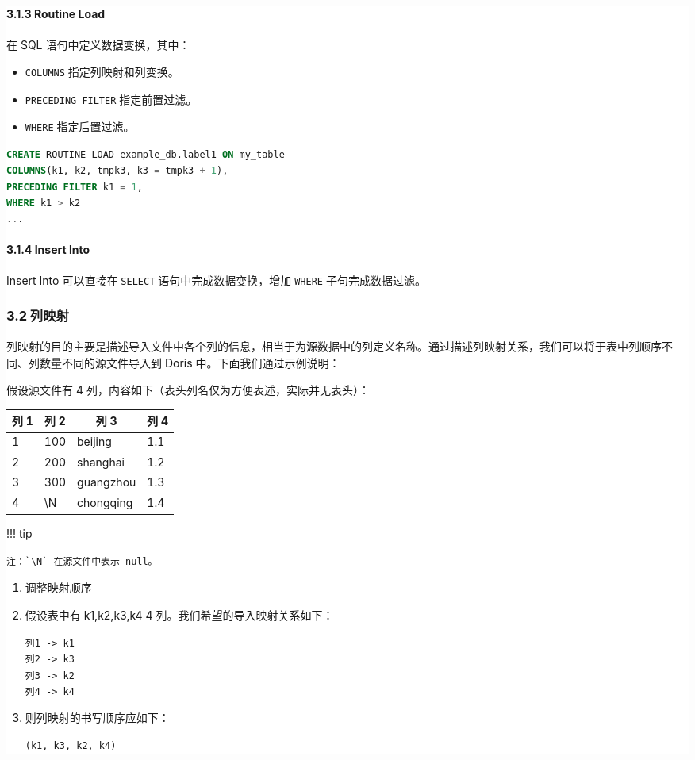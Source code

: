 #### 3.1.3 Routine Load

在 SQL 语句中定义数据变换，其中：

* `COLUMNS` 指定列映射和列变换。

* `PRECEDING FILTER` 指定前置过滤。

* `WHERE` 指定后置过滤。

```sql
CREATE ROUTINE LOAD example_db.label1 ON my_table
COLUMNS(k1, k2, tmpk3, k3 = tmpk3 + 1),
PRECEDING FILTER k1 = 1,
WHERE k1 > k2
...
```

#### 3.1.4 Insert Into

Insert Into 可以直接在 `SELECT` 语句中完成数据变换，增加 `WHERE` 子句完成数据过滤。

### 3.2 列映射

列映射的目的主要是描述导入文件中各个列的信息，相当于为源数据中的列定义名称。通过描述列映射关系，我们可以将于表中列顺序不同、列数量不同的源文件导入到 Doris 中。下面我们通过示例说明：

假设源文件有 4 列，内容如下（表头列名仅为方便表述，实际并无表头）：

| 列 1 | 列 2 | 列 3 | 列 4 |
| -- | -- | -- | -- |
| 1 | 100 | beijing | 1.1 |
| 2 | 200 | shanghai | 1.2 |
| 3 | 300 | guangzhou | 1.3 |
| 4 | \N | chongqing | 1.4 |

!!! tip

    注：`\N` 在源文件中表示 null。

1. 调整映射顺序

2. 假设表中有 k1,k2,k3,k4 4 列。我们希望的导入映射关系如下：

    ```text
    列1 -> k1
    列2 -> k3
    列3 -> k2
    列4 -> k4
    ```

3. 则列映射的书写顺序应如下：

    ```text
    (k1, k3, k2, k4)
    ```
